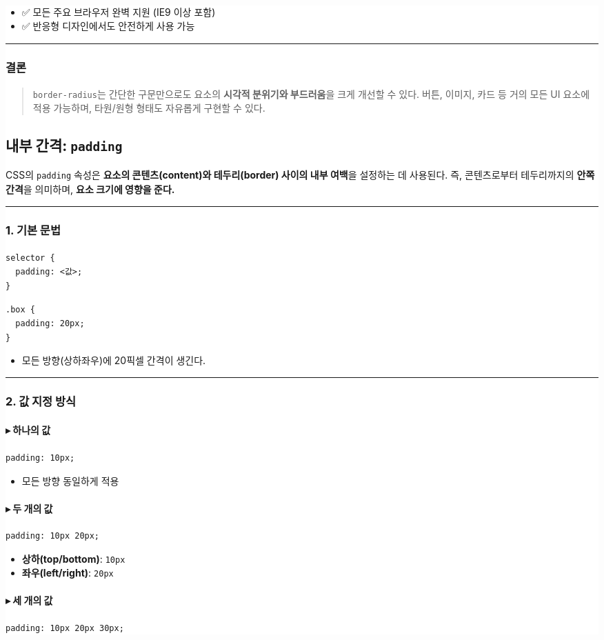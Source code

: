 - ✅ 모든 주요 브라우저 완벽 지원 (IE9 이상 포함)
- ✅ 반응형 디자인에서도 안전하게 사용 가능

------

### 결론

> `border-radius`는 간단한 구문만으로도 요소의 **시각적 분위기와 부드러움**을 크게 개선할 수 있다.
>  버튼, 이미지, 카드 등 거의 모든 UI 요소에 적용 가능하며, 타원/원형 형태도 자유롭게 구현할 수 있다.

## 내부 간격: `padding`

CSS의 `padding` 속성은 **요소의 콘텐츠(content)와 테두리(border) 사이의 내부 여백**을 설정하는 데 사용된다.
 즉, 콘텐츠로부터 테두리까지의 **안쪽 간격**을 의미하며, **요소 크기에 영향을 준다.**

------

### 1. 기본 문법

```
selector {
  padding: <값>;
}
```

```
.box {
  padding: 20px;
}
```

- 모든 방향(상하좌우)에 20픽셀 간격이 생긴다.

------

### 2. 값 지정 방식

#### ▸ 하나의 값

```
padding: 10px;
```

- 모든 방향 동일하게 적용

#### ▸ 두 개의 값

```
padding: 10px 20px;
```

- **상하(top/bottom)**: `10px`
- **좌우(left/right)**: `20px`

#### ▸ 세 개의 값

```
padding: 10px 20px 30px;
```
